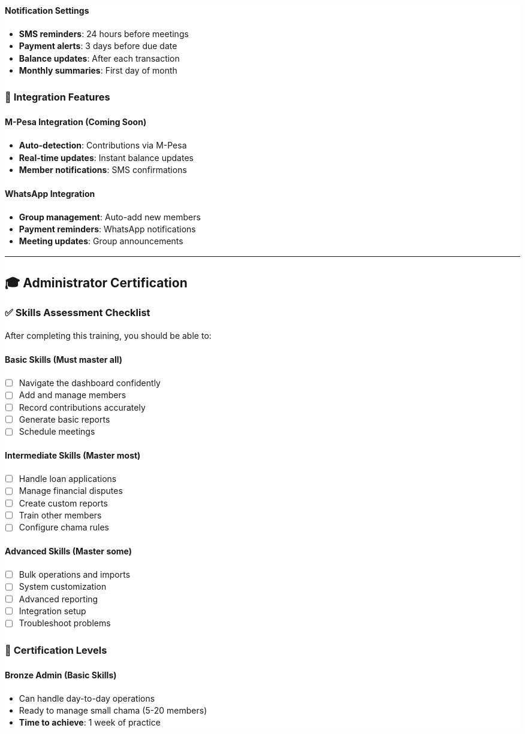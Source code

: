 #### **Notification Settings**
- **SMS reminders**: 24 hours before meetings
- **Payment alerts**: 3 days before due date
- **Balance updates**: After each transaction
- **Monthly summaries**: First day of month

### 📱 **Integration Features**

#### **M-Pesa Integration** (Coming Soon)
- **Auto-detection**: Contributions via M-Pesa
- **Real-time updates**: Instant balance updates
- **Member notifications**: SMS confirmations

#### **WhatsApp Integration**
- **Group management**: Auto-add new members
- **Payment reminders**: WhatsApp notifications
- **Meeting updates**: Group announcements

---

## 🎓 **Administrator Certification**

### ✅ **Skills Assessment Checklist**

After completing this training, you should be able to:

#### **Basic Skills** (Must master all)
- [ ] Navigate the dashboard confidently
- [ ] Add and manage members
- [ ] Record contributions accurately
- [ ] Generate basic reports
- [ ] Schedule meetings

#### **Intermediate Skills** (Master most)
- [ ] Handle loan applications
- [ ] Manage financial disputes
- [ ] Create custom reports
- [ ] Train other members
- [ ] Configure chama rules

#### **Advanced Skills** (Master some)
- [ ] Bulk operations and imports
- [ ] System customization
- [ ] Advanced reporting
- [ ] Integration setup
- [ ] Troubleshoot problems

### 🏅 **Certification Levels**

#### **Bronze Admin** (Basic Skills)
- Can handle day-to-day operations
- Ready to manage small chama (5-20 members)
- **Time to achieve**: 1 week of practice
